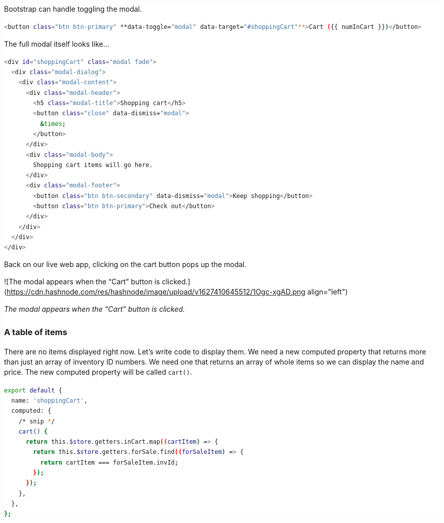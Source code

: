 Bootstrap can handle toggling the modal.

```bash
<button class="btn btn-primary" **data-toggle="modal" data-target="#shoppingCart"**>Cart ({{ numInCart }})</button>
```

The full modal itself looks like…

```bash
<div id="shoppingCart" class="modal fade">
  <div class="modal-dialog">
    <div class="modal-content">
      <div class="modal-header">
        <h5 class="modal-title">Shopping cart</h5>
        <button class="close" data-dismiss="modal">
          &times;
        </button>
      </div>
      <div class="modal-body">
        Shopping cart items will go here.
      </div>
      <div class="modal-footer">
        <button class="btn btn-secondary" data-dismiss="modal">Keep shopping</button>
        <button class="btn btn-primary">Check out</button>
      </div>
    </div>
  </div>
</div>
```

Back on our live web app, clicking on the cart button pops up the modal.

![The modal appears when the “Cart” button is clicked.](https://cdn.hashnode.com/res/hashnode/image/upload/v1627410645512/1Ogc-xgAD.png align="left")

*The modal appears when the “Cart” button is clicked.*

### A table of items

There are no items displayed right now. Let’s write code to display them. We need a new computed property that returns more than just an array of inventory ID numbers. We need one that returns an array of whole items so we can display the name and price. The new computed property will be called `cart()`.

```bash
export default {
  name: 'shoppingCart',
  computed: {
    /* snip */
    cart() {
      return this.$store.getters.inCart.map((cartItem) => {
        return this.$store.getters.forSale.find((forSaleItem) => {
          return cartItem === forSaleItem.invId;
        });
      });
    },
  },
};
```
